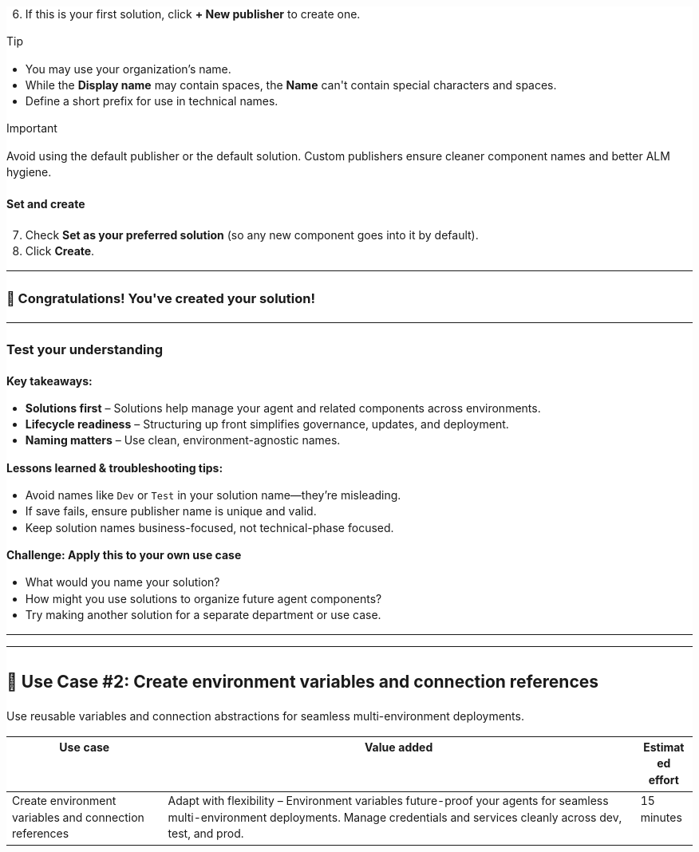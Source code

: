 6. If this is your first solution, click **+ New publisher** to create one.

> [!TIP]
>  * You may use your organization’s name.
>  * While the **Display name** may contain spaces, the **Name** can't contain special characters and spaces.
>  * Define a short prefix for use in technical names.

> [!IMPORTANT]
> Avoid using the default publisher or the default solution. Custom publishers ensure cleaner component names and better ALM hygiene.

#### Set and create

7. Check **Set as your preferred solution** (so any new component goes into it by default).
8. Click **Create**.

---

###  🏅 Congratulations! You've created your solution!

---

### Test your understanding

**Key takeaways:**

* **Solutions first** – Solutions help manage your agent and related components across environments.
* **Lifecycle readiness** – Structuring up front simplifies governance, updates, and deployment.
* **Naming matters** – Use clean, environment-agnostic names.

**Lessons learned & troubleshooting tips:**

* Avoid names like `Dev` or `Test` in your solution name—they’re misleading.
* If save fails, ensure publisher name is unique and valid.
* Keep solution names business-focused, not technical-phase focused.

**Challenge: Apply this to your own use case**

* What would you name your solution?
* How might you use solutions to organize future agent components?
* Try making another solution for a separate department or use case.

---

---

## 🧩 Use Case #2: Create environment variables and connection references

Use reusable variables and connection abstractions for seamless multi-environment deployments.

| Use case | Value added | Estimated effort |
|----------|-------------|------------------|
| Create environment variables and connection references | Adapt with flexibility – Environment variables future-proof your agents for seamless multi-environment deployments. Manage credentials and services cleanly across dev, test, and prod. | 15 minutes |
